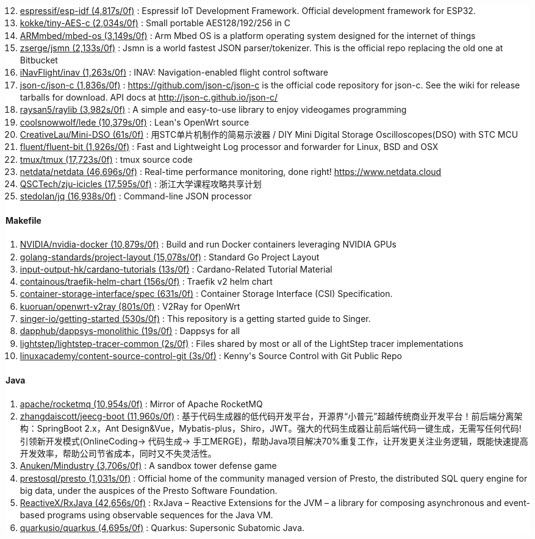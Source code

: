 12. [espressif/esp-idf (4,817s/0f)](https://github.com/espressif/esp-idf) : Espressif IoT Development Framework. Official development framework for ESP32.
13. [kokke/tiny-AES-c (2,034s/0f)](https://github.com/kokke/tiny-AES-c) : Small portable AES128/192/256 in C
14. [ARMmbed/mbed-os (3,149s/0f)](https://github.com/ARMmbed/mbed-os) : Arm Mbed OS is a platform operating system designed for the internet of things
15. [zserge/jsmn (2,133s/0f)](https://github.com/zserge/jsmn) : Jsmn is a world fastest JSON parser/tokenizer. This is the official repo replacing the old one at Bitbucket
16. [iNavFlight/inav (1,263s/0f)](https://github.com/iNavFlight/inav) : INAV: Navigation-enabled flight control software
17. [json-c/json-c (1,836s/0f)](https://github.com/json-c/json-c) : https://github.com/json-c/json-c is the official code repository for json-c. See the wiki for release tarballs for download. API docs at http://json-c.github.io/json-c/
18. [raysan5/raylib (3,982s/0f)](https://github.com/raysan5/raylib) : A simple and easy-to-use library to enjoy videogames programming
19. [coolsnowwolf/lede (10,379s/0f)](https://github.com/coolsnowwolf/lede) : Lean's OpenWrt source
20. [CreativeLau/Mini-DSO (61s/0f)](https://github.com/CreativeLau/Mini-DSO) : 用STC单片机制作的简易示波器 / DIY Mini Digital Storage Oscilloscopes(DSO) with STC MCU
21. [fluent/fluent-bit (1,926s/0f)](https://github.com/fluent/fluent-bit) : Fast and Lightweight Log processor and forwarder for Linux, BSD and OSX
22. [tmux/tmux (17,723s/0f)](https://github.com/tmux/tmux) : tmux source code
23. [netdata/netdata (46,696s/0f)](https://github.com/netdata/netdata) : Real-time performance monitoring, done right! https://www.netdata.cloud
24. [QSCTech/zju-icicles (17,595s/0f)](https://github.com/QSCTech/zju-icicles) : 浙江大学课程攻略共享计划
25. [stedolan/jq (16,938s/0f)](https://github.com/stedolan/jq) : Command-line JSON processor

#### Makefile
1. [NVIDIA/nvidia-docker (10,879s/0f)](https://github.com/NVIDIA/nvidia-docker) : Build and run Docker containers leveraging NVIDIA GPUs
2. [golang-standards/project-layout (15,078s/0f)](https://github.com/golang-standards/project-layout) : Standard Go Project Layout
3. [input-output-hk/cardano-tutorials (13s/0f)](https://github.com/input-output-hk/cardano-tutorials) : Cardano-Related Tutorial Material
4. [containous/traefik-helm-chart (156s/0f)](https://github.com/containous/traefik-helm-chart) : Traefik v2 helm chart
5. [container-storage-interface/spec (631s/0f)](https://github.com/container-storage-interface/spec) : Container Storage Interface (CSI) Specification.
6. [kuoruan/openwrt-v2ray (801s/0f)](https://github.com/kuoruan/openwrt-v2ray) : V2Ray for OpenWrt
7. [singer-io/getting-started (530s/0f)](https://github.com/singer-io/getting-started) : This repository is a getting started guide to Singer.
8. [dapphub/dappsys-monolithic (19s/0f)](https://github.com/dapphub/dappsys-monolithic) : Dappsys for all
9. [lightstep/lightstep-tracer-common (2s/0f)](https://github.com/lightstep/lightstep-tracer-common) : Files shared by most or all of the LightStep tracer implementations
10. [linuxacademy/content-source-control-git (3s/0f)](https://github.com/linuxacademy/content-source-control-git) : Kenny's Source Control with Git Public Repo

#### Java
1. [apache/rocketmq (10,954s/0f)](https://github.com/apache/rocketmq) : Mirror of Apache RocketMQ
2. [zhangdaiscott/jeecg-boot (11,960s/0f)](https://github.com/zhangdaiscott/jeecg-boot) : 基于代码生成器的低代码开发平台，开源界“小普元”超越传统商业开发平台！前后端分离架构：SpringBoot 2.x，Ant Design&Vue，Mybatis-plus，Shiro，JWT。强大的代码生成器让前后端代码一键生成，无需写任何代码! 引领新开发模式(OnlineCoding-> 代码生成-> 手工MERGE)，帮助Java项目解决70%重复工作，让开发更关注业务逻辑，既能快速提高开发效率，帮助公司节省成本，同时又不失灵活性。
3. [Anuken/Mindustry (3,706s/0f)](https://github.com/Anuken/Mindustry) : A sandbox tower defense game
4. [prestosql/presto (1,031s/0f)](https://github.com/prestosql/presto) : Official home of the community managed version of Presto, the distributed SQL query engine for big data, under the auspices of the Presto Software Foundation.
5. [ReactiveX/RxJava (42,656s/0f)](https://github.com/ReactiveX/RxJava) : RxJava – Reactive Extensions for the JVM – a library for composing asynchronous and event-based programs using observable sequences for the Java VM.
6. [quarkusio/quarkus (4,695s/0f)](https://github.com/quarkusio/quarkus) : Quarkus: Supersonic Subatomic Java.